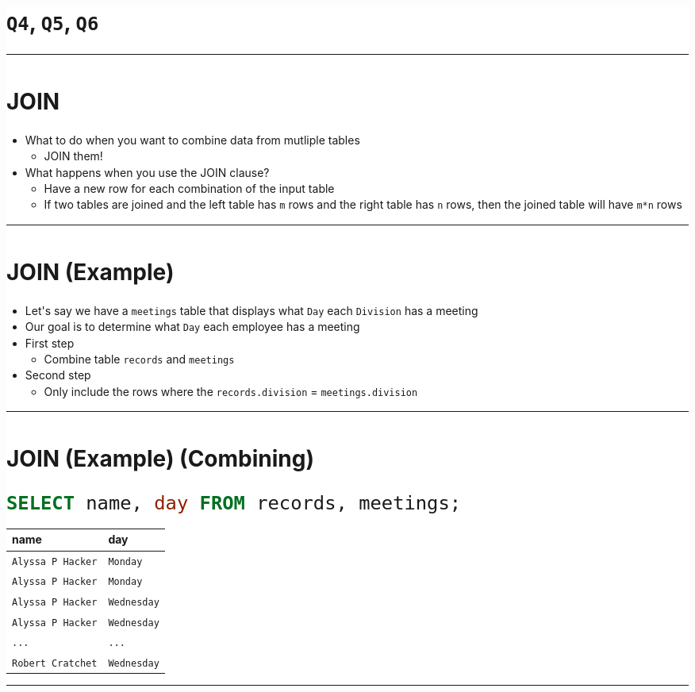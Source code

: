 
# `Q4`, `Q5`, `Q6`

---

# JOIN

* What to do when you want to combine data from mutliple tables
    - JOIN them!
* What happens when you use the JOIN clause?
    - Have a new row for each combination of the input table
    -  If two tables are joined and the left table has `m` rows and the right table has `n` rows, then the joined table will have `m*n` rows

---

# JOIN (Example)

* Let's say we have a `meetings` table that displays what `Day` each `Division` has a meeting
* Our goal is to determine what `Day` each employee has a meeting
* First step
    - Combine table `records` and `meetings`
* Second step
    - Only include the rows where the 
    `records.division` = `meetings.division`

---
<style scoped>
  pre > code {
    font-size: 170%;
  }
</style> 
# JOIN (Example) (Combining)

```sql
SELECT name, day FROM records, meetings;
```

| name      | day |
| :----------- | :----------- |
| `Alyssa P Hacker`      | 	`Monday`       |
| `Alyssa P Hacker` | `Monday` |
| `Alyssa P Hacker`      | 	`Wednesday`       |
| `Alyssa P Hacker` | `Wednesday` |
| `...` | `...` | 
| `Robert Cratchet` | `Wednesday` |

---